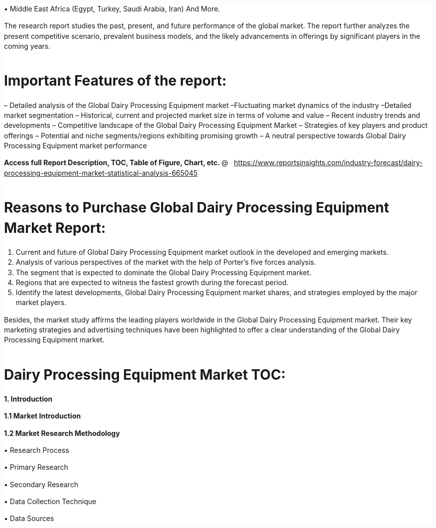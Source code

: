 • Middle East Africa (Egypt, Turkey, Saudi Arabia, Iran) And More.

The research report studies the past, present, and future performance of the global market. The report further analyzes the present competitive scenario, prevalent business models, and the likely advancements in offerings by significant players in the coming years.

# <strong>Important Features of the report:</strong>
– Detailed analysis of the Global Dairy Processing Equipment market
–Fluctuating market dynamics of the industry
–Detailed market segmentation
– Historical, current and projected market size in terms of volume and value
– Recent industry trends and developments
– Competitive landscape of the Global Dairy Processing Equipment Market
– Strategies of key players and product offerings
– Potential and niche segments/regions exhibiting promising growth
– A neutral perspective towards Global Dairy Processing Equipment market performance

<strong>Access full Report Description, TOC, Table of Figure, Chart, etc. </strong>@   <a href=https://www.reportsinsights.com/industry-forecast/dairy-processing-equipment-market-statistical-analysis-665045 style=color:#0000ff;>https://www.reportsinsights.com/industry-forecast/dairy-processing-equipment-market-statistical-analysis-665045</a>

# <strong>Reasons to Purchase Global Dairy Processing Equipment Market Report:</strong>
1. Current and future of Global Dairy Processing Equipment market outlook in the developed and emerging markets.
2. Analysis of various perspectives of the market with the help of Porter’s five forces analysis.
3. The segment that is expected to dominate the Global Dairy Processing Equipment market.
4. Regions that are expected to witness the fastest growth during the forecast period.
5. Identify the latest developments, Global Dairy Processing Equipment market shares, and strategies employed by the major market players.

Besides, the market study affirms the leading players worldwide in the Global Dairy Processing Equipment market. Their key marketing strategies and advertising techniques have been highlighted to offer a clear understanding of the Global Dairy Processing Equipment market.

# <strong>Dairy Processing Equipment Market TOC:</strong>

<strong>1. Introduction</strong>

<strong>1.1 Market Introduction</strong>

<strong>1.2 Market Research Methodology</strong>

• Research Process

• Primary Research

• Secondary Research

• Data Collection Technique

• Data Sources

